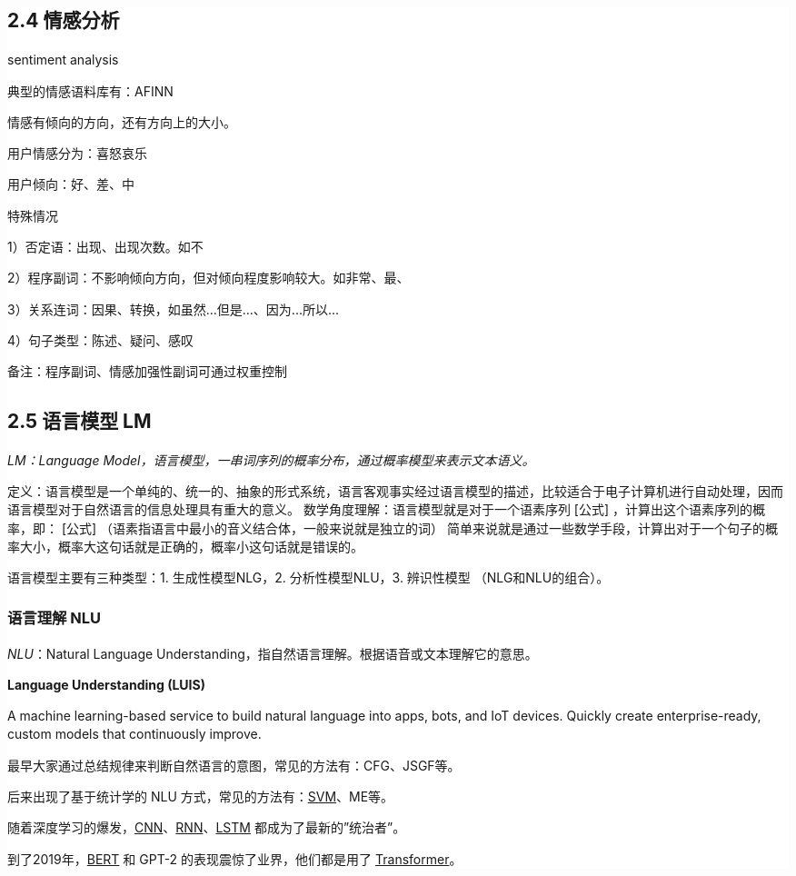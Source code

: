  

## 2.4   情感分析

sentiment analysis

典型的情感语料库有：AFINN

 

情感有倾向的方向，还有方向上的大小。

用户情感分为：喜怒哀乐

用户倾向：好、差、中

 

特殊情况 

1）否定语：出现、出现次数。如不

2）程序副词：不影响倾向方向，但对倾向程度影响较大。如非常、最、

3）关系连词：因果、转换，如虽然...但是...、因为...所以...

4）句子类型：陈述、疑问、感叹

备注：程序副词、情感加强性副词可通过权重控制



 ## 2.5 语言模型 LM

*LM：Language Model，语言模型，一串词序列的概率分布，通过概率模型来表示文本语义。*

定义：语言模型是一个单纯的、统一的、抽象的形式系统，语言客观事实经过语言模型的描述，比较适合于电子计算机进行自动处理，因而语言模型对于自然语言的信息处理具有重大的意义。
数学角度理解：语言模型就是对于一个语素序列 [公式] ，计算出这个语素序列的概率，即： [公式] （语素指语言中最小的音义结合体，一般来说就是独立的词）
简单来说就是通过一些数学手段，计算出对于一个句子的概率大小，概率大这句话就是正确的，概率小这句话就是错误的。

语言模型主要有三种类型：1. 生成性模型NLG，2. 分析性模型NLU，3. 辨识性模型 （NLG和NLU的组合）。

### 语言理解 NLU

*NLU*：Natural Language Understanding，指自然语言理解。根据语音或文本理解它的意思。

**Language Understanding (LUIS)**

A machine learning-based service to build natural language into apps, bots, and IoT devices. Quickly create enterprise-ready, custom models that continuously improve.



最早大家通过总结规律来判断自然语言的意图，常见的方法有：CFG、JSGF等。

后来出现了基于统计学的 NLU 方式，常见的方法有：[SVM](https://easyai.tech/ai-definition/svm/)、ME等。

随着深度学习的爆发，[CNN](https://easyai.tech/ai-definition/cnn/)、[RNN](https://easyai.tech/ai-definition/rnn/)、[LSTM](https://easyai.tech/ai-definition/lstm/) 都成为了最新的”统治者”。

到了2019年，[BERT](https://easyai.tech/ai-definition/bert/) 和 GPT-2 的表现震惊了业界，他们都是用了 [Transformer](https://easyai.tech/ai-definition/transformer/)。
